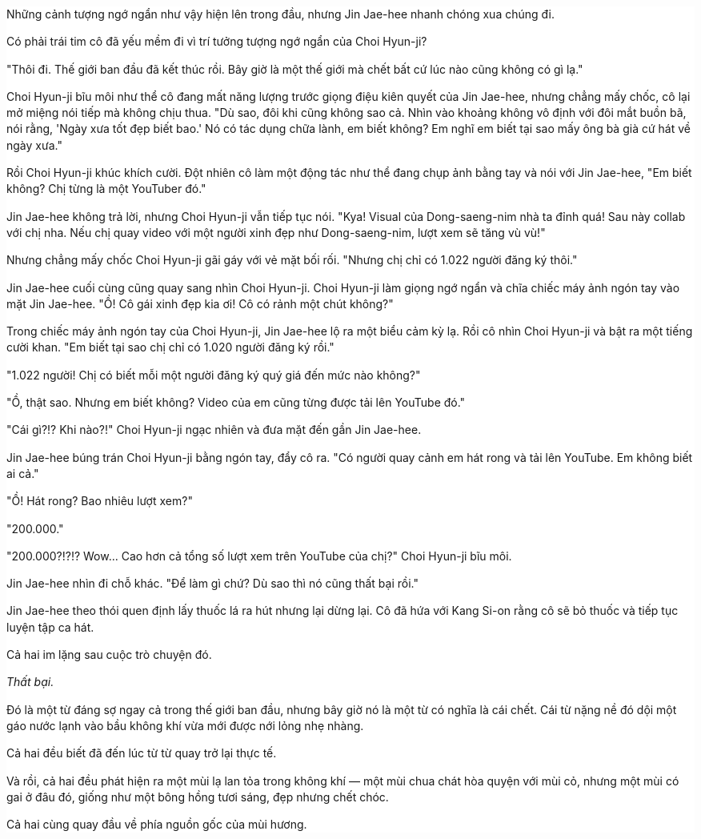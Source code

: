 Những cảnh tượng ngớ ngẩn như vậy hiện lên trong đầu, nhưng Jin Jae-hee nhanh chóng xua chúng đi.

Có phải trái tim cô đã yếu mềm đi vì trí tưởng tượng ngớ ngẩn của Choi Hyun-ji?

"Thôi đi. Thế giới ban đầu đã kết thúc rồi. Bây giờ là một thế giới mà chết bất cứ lúc nào cũng không có gì lạ."

Choi Hyun-ji bĩu môi như thể cô đang mất năng lượng trước giọng điệu kiên quyết của Jin Jae-hee, nhưng chẳng mấy chốc, cô lại mở miệng nói tiếp mà không chịu thua. "Dù sao, đôi khi cũng không sao cả. Nhìn vào khoảng không vô định với đôi mắt buồn bã, nói rằng, 'Ngày xưa tốt đẹp biết bao.' Nó có tác dụng chữa lành, em biết không? Em nghĩ em biết tại sao mấy ông bà già cứ hát về ngày xưa."

Rồi Choi Hyun-ji khúc khích cười. Đột nhiên cô làm một động tác như thể đang chụp ảnh bằng tay và nói với Jin Jae-hee, "Em biết không? Chị từng là một YouTuber đó."

Jin Jae-hee không trả lời, nhưng Choi Hyun-ji vẫn tiếp tục nói. "Kya! Visual của Dong-saeng-nim nhà ta đỉnh quá! Sau này collab với chị nha. Nếu chị quay video với một người xinh đẹp như Dong-saeng-nim, lượt xem sẽ tăng vù vù!"

Nhưng chẳng mấy chốc Choi Hyun-ji gãi gáy với vẻ mặt bối rối. "Nhưng chị chỉ có 1.022 người đăng ký thôi."

Jin Jae-hee cuối cùng cũng quay sang nhìn Choi Hyun-ji. Choi Hyun-ji làm giọng ngớ ngẩn và chĩa chiếc máy ảnh ngón tay vào mặt Jin Jae-hee. "Ồ! Cô gái xinh đẹp kia ơi! Cô có rảnh một chút không?"

Trong chiếc máy ảnh ngón tay của Choi Hyun-ji, Jin Jae-hee lộ ra một biểu cảm kỳ lạ. Rồi cô nhìn Choi Hyun-ji và bật ra một tiếng cười khan. "Em biết tại sao chị chỉ có 1.020 người đăng ký rồi."

"1.022 người! Chị có biết mỗi một người đăng ký quý giá đến mức nào không?"

"Ồ, thật sao. Nhưng em biết không? Video của em cũng từng được tải lên YouTube đó."

"Cái gì?!? Khi nào?!" Choi Hyun-ji ngạc nhiên và đưa mặt đến gần Jin Jae-hee.

Jin Jae-hee búng trán Choi Hyun-ji bằng ngón tay, đẩy cô ra. "Có người quay cảnh em hát rong và tải lên YouTube. Em không biết ai cả."

"Ồ! Hát rong? Bao nhiêu lượt xem?"

"200.000."

"200.000?!?!? Wow... Cao hơn cả tổng số lượt xem trên YouTube của chị?" Choi Hyun-ji bĩu môi.

Jin Jae-hee nhìn đi chỗ khác. "Để làm gì chứ? Dù sao thì nó cũng thất bại rồi."

Jin Jae-hee theo thói quen định lấy thuốc lá ra hút nhưng lại dừng lại. Cô đã hứa với Kang Si-on rằng cô sẽ bỏ thuốc và tiếp tục luyện tập ca hát.

Cả hai im lặng sau cuộc trò chuyện đó.

*Thất bại.*

Đó là một từ đáng sợ ngay cả trong thế giới ban đầu, nhưng bây giờ nó là một từ có nghĩa là cái chết. Cái từ nặng nề đó dội một gáo nước lạnh vào bầu không khí vừa mới được nới lỏng nhẹ nhàng.

Cả hai đều biết đã đến lúc từ từ quay trở lại thực tế.

Và rồi, cả hai đều phát hiện ra một mùi lạ lan tỏa trong không khí — một mùi chua chát hòa quyện với mùi cỏ, nhưng một mùi có gai ở đâu đó, giống như một bông hồng tươi sáng, đẹp nhưng chết chóc.

Cả hai cùng quay đầu về phía nguồn gốc của mùi hương.
